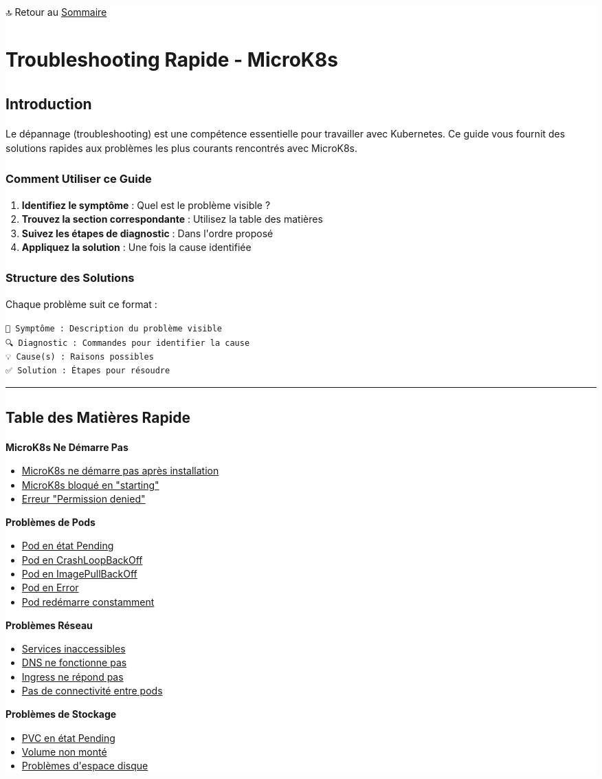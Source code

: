 🔝 Retour au [Sommaire](/SOMMAIRE.md)

# Troubleshooting Rapide - MicroK8s

## Introduction

Le dépannage (troubleshooting) est une compétence essentielle pour travailler avec Kubernetes. Ce guide vous fournit des solutions rapides aux problèmes les plus courants rencontrés avec MicroK8s.

### Comment Utiliser ce Guide

1. **Identifiez le symptôme** : Quel est le problème visible ?
2. **Trouvez la section correspondante** : Utilisez la table des matières
3. **Suivez les étapes de diagnostic** : Dans l'ordre proposé
4. **Appliquez la solution** : Une fois la cause identifiée

### Structure des Solutions

Chaque problème suit ce format :

```
🔴 Symptôme : Description du problème visible
🔍 Diagnostic : Commandes pour identifier la cause
💡 Cause(s) : Raisons possibles
✅ Solution : Étapes pour résoudre
```

---

## Table des Matières Rapide

**MicroK8s Ne Démarre Pas**
- [MicroK8s ne démarre pas après installation](#microk8s-ne-démarre-pas)
- [MicroK8s bloqué en "starting"](#microk8s-bloqué-en-starting)
- [Erreur "Permission denied"](#erreur-permission-denied)

**Problèmes de Pods**
- [Pod en état Pending](#pod-en-état-pending)
- [Pod en CrashLoopBackOff](#pod-en-crashloopbackoff)
- [Pod en ImagePullBackOff](#pod-en-imagepullbackoff)
- [Pod en Error](#pod-en-état-error)
- [Pod redémarre constamment](#pod-redémarre-constamment)

**Problèmes Réseau**
- [Services inaccessibles](#services-inaccessibles)
- [DNS ne fonctionne pas](#dns-ne-fonctionne-pas)
- [Ingress ne répond pas](#ingress-ne-répond-pas)
- [Pas de connectivité entre pods](#pas-de-connectivité-entre-pods)

**Problèmes de Stockage**
- [PVC en état Pending](#pvc-en-état-pending)
- [Volume non monté](#volume-non-monté)
- [Problèmes d'espace disque](#problèmes-despace-disque)
